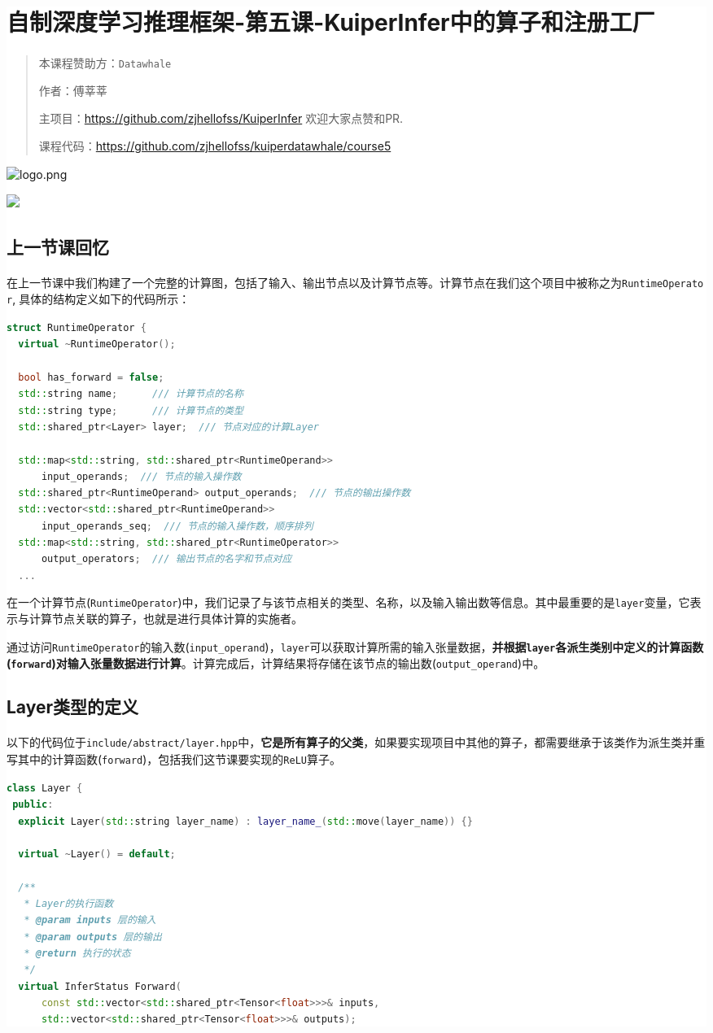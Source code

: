# 自制深度学习推理框架-第五课-KuiperInfer中的算子和注册工厂

> 本课程赞助方：`Datawhale`
>
> 作者：傅莘莘
>
> 主项目：https://github.com/zjhellofss/KuiperInfer 欢迎大家点赞和PR.
>
> 课程代码：https://github.com/zjhellofss/kuiperdatawhale/course5

![logo.png](https://i.imgur.com/dXqvgNI.png)

![](https://i.imgur.com/qO2yKaH.jpg)

## 上一节课回忆

在上一节课中我们构建了一个完整的计算图，包括了输入、输出节点以及计算节点等。计算节点在我们这个项目中被称之为`RuntimeOperator`, 具体的结构定义如下的代码所示：

```cpp
struct RuntimeOperator {
  virtual ~RuntimeOperator();

  bool has_forward = false;
  std::string name;      /// 计算节点的名称
  std::string type;      /// 计算节点的类型
  std::shared_ptr<Layer> layer;  /// 节点对应的计算Layer
    
  std::map<std::string, std::shared_ptr<RuntimeOperand>>
      input_operands;  /// 节点的输入操作数
  std::shared_ptr<RuntimeOperand> output_operands;  /// 节点的输出操作数
  std::vector<std::shared_ptr<RuntimeOperand>>
      input_operands_seq;  /// 节点的输入操作数，顺序排列
  std::map<std::string, std::shared_ptr<RuntimeOperator>>
      output_operators;  /// 输出节点的名字和节点对应
  ...
```

在一个计算节点(`RuntimeOperator`)中，我们记录了与该节点相关的类型、名称，以及输入输出数等信息。其中最重要的是`layer`变量，它表示与计算节点关联的算子，也就是进行具体计算的实施者。

通过访问`RuntimeOperator`的输入数(`input_operand`)，`layer`可以获取计算所需的输入张量数据，**并根据`layer`各派生类别中定义的计算函数(`forward`)对输入张量数据进行计算**。计算完成后，计算结果将存储在该节点的输出数(`output_operand`)中。 

## Layer类型的定义

以下的代码位于`include/abstract/layer.hpp`中，**它是所有算子的父类**，如果要实现项目中其他的算子，都需要继承于该类作为派生类并重写其中的计算函数(`forward`)，包括我们这节课要实现的`ReLU`算子。

```cpp
class Layer {
 public:
  explicit Layer(std::string layer_name) : layer_name_(std::move(layer_name)) {}

  virtual ~Layer() = default;

  /**
   * Layer的执行函数
   * @param inputs 层的输入
   * @param outputs 层的输出
   * @return 执行的状态
   */
  virtual InferStatus Forward(
      const std::vector<std::shared_ptr<Tensor<float>>>& inputs,
      std::vector<std::shared_ptr<Tensor<float>>>& outputs);
```